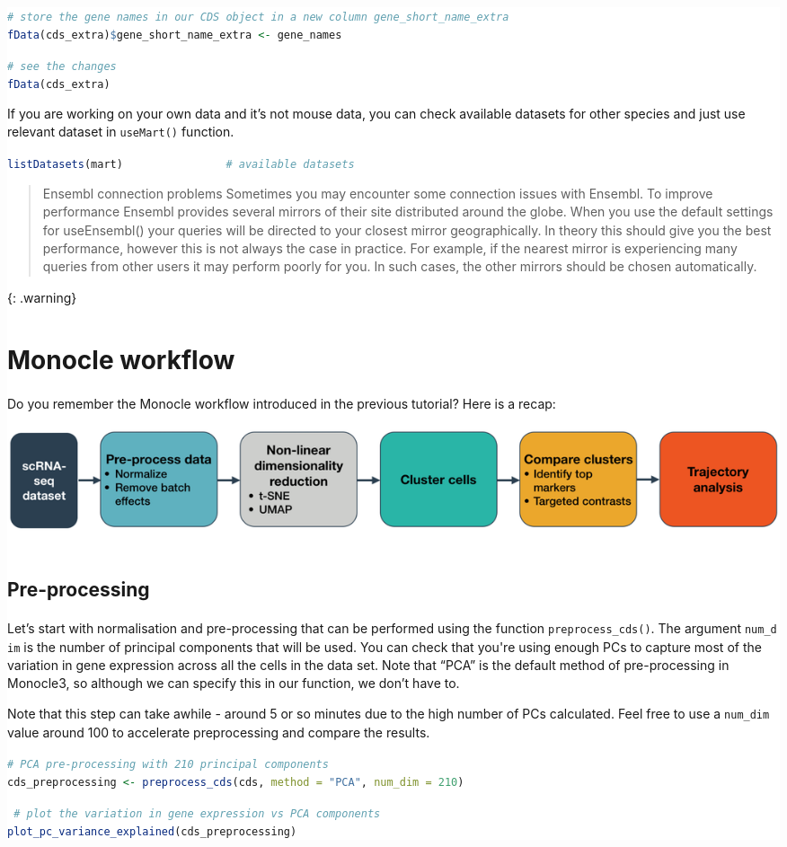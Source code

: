 ```r
# store the gene names in our CDS object in a new column gene_short_name_extra
fData(cds_extra)$gene_short_name_extra <- gene_names
```
```r
# see the changes
fData(cds_extra)                    
```

If you are working on your own data and it’s not mouse data, you can check available datasets for other species and just use relevant dataset in `useMart()` function.
```r
listDatasets(mart)                # available datasets
```

> <warning-title>Ensembl connection problems</warning-title>
> Sometimes you may encounter some connection issues with Ensembl. To improve performance Ensembl provides several mirrors of their site distributed around the globe. When you use the default settings for useEnsembl() your queries will be directed to your closest mirror geographically. In theory this should give you the best performance, however this is not always the case in practice. For example, if the nearest mirror is experiencing many queries from other users it may perform poorly for you. In such cases, the other mirrors should be chosen automatically.
>
{: .warning}

# Monocle workflow
Do you remember the Monocle workflow introduced in the previous tutorial? Here is a recap:
![Monocle workflow: scRNA-seq dataset, pre-process data (normalise, remove batch effects), non-linear dimensionality reduction (t-SNE, UMAP), cluster cells, compare clusters (identify top markers, targeted contrasts), trajectory analysis](../../images/scrna-casestudy-monocle/monocle3_new_workflow.png "Workflow provided by Monocle3 documentation")

## Pre-processing
Let’s start with normalisation and pre-processing that can be performed using the function `preprocess_cds()`. The argument `num_dim` is the number of principal components that will be used. You can check that you're using enough PCs to capture most of the variation in gene expression across all the cells in the data set. Note that “PCA” is the default method of pre-processing in Monocle3, so although we can specify this in our function, we don’t have to.

Note that this step can take awhile - around 5 or so minutes due to the high number of PCs calculated. Feel free to use a `num_dim` value around 100 to accelerate preprocessing and compare the results.

```r
# PCA pre-processing with 210 principal components
cds_preprocessing <- preprocess_cds(cds, method = "PCA", num_dim = 210)
```
```r
 # plot the variation in gene expression vs PCA components
plot_pc_variance_explained(cds_preprocessing)                              		                            
```
